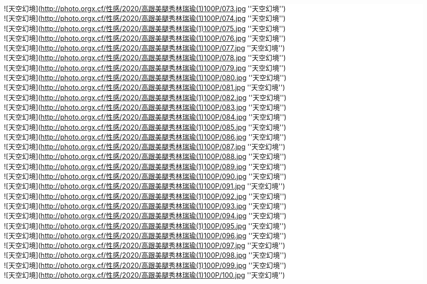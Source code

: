 ![天空幻境](http://photo.orgx.cf/性感/2020/高跟美腿秀林瑞瑜(1)100P/073.jpg ''天空幻境'') <br>
![天空幻境](http://photo.orgx.cf/性感/2020/高跟美腿秀林瑞瑜(1)100P/074.jpg ''天空幻境'') <br>
![天空幻境](http://photo.orgx.cf/性感/2020/高跟美腿秀林瑞瑜(1)100P/075.jpg ''天空幻境'') <br>
![天空幻境](http://photo.orgx.cf/性感/2020/高跟美腿秀林瑞瑜(1)100P/076.jpg ''天空幻境'') <br>
![天空幻境](http://photo.orgx.cf/性感/2020/高跟美腿秀林瑞瑜(1)100P/077.jpg ''天空幻境'') <br>
![天空幻境](http://photo.orgx.cf/性感/2020/高跟美腿秀林瑞瑜(1)100P/078.jpg ''天空幻境'') <br>
![天空幻境](http://photo.orgx.cf/性感/2020/高跟美腿秀林瑞瑜(1)100P/079.jpg ''天空幻境'') <br>
![天空幻境](http://photo.orgx.cf/性感/2020/高跟美腿秀林瑞瑜(1)100P/080.jpg ''天空幻境'') <br>
![天空幻境](http://photo.orgx.cf/性感/2020/高跟美腿秀林瑞瑜(1)100P/081.jpg ''天空幻境'') <br>
![天空幻境](http://photo.orgx.cf/性感/2020/高跟美腿秀林瑞瑜(1)100P/082.jpg ''天空幻境'') <br>
![天空幻境](http://photo.orgx.cf/性感/2020/高跟美腿秀林瑞瑜(1)100P/083.jpg ''天空幻境'') <br>
![天空幻境](http://photo.orgx.cf/性感/2020/高跟美腿秀林瑞瑜(1)100P/084.jpg ''天空幻境'') <br>
![天空幻境](http://photo.orgx.cf/性感/2020/高跟美腿秀林瑞瑜(1)100P/085.jpg ''天空幻境'') <br>
![天空幻境](http://photo.orgx.cf/性感/2020/高跟美腿秀林瑞瑜(1)100P/086.jpg ''天空幻境'') <br>
![天空幻境](http://photo.orgx.cf/性感/2020/高跟美腿秀林瑞瑜(1)100P/087.jpg ''天空幻境'') <br>
![天空幻境](http://photo.orgx.cf/性感/2020/高跟美腿秀林瑞瑜(1)100P/088.jpg ''天空幻境'') <br>
![天空幻境](http://photo.orgx.cf/性感/2020/高跟美腿秀林瑞瑜(1)100P/089.jpg ''天空幻境'') <br>
![天空幻境](http://photo.orgx.cf/性感/2020/高跟美腿秀林瑞瑜(1)100P/090.jpg ''天空幻境'') <br>
![天空幻境](http://photo.orgx.cf/性感/2020/高跟美腿秀林瑞瑜(1)100P/091.jpg ''天空幻境'') <br>
![天空幻境](http://photo.orgx.cf/性感/2020/高跟美腿秀林瑞瑜(1)100P/092.jpg ''天空幻境'') <br>
![天空幻境](http://photo.orgx.cf/性感/2020/高跟美腿秀林瑞瑜(1)100P/093.jpg ''天空幻境'') <br>
![天空幻境](http://photo.orgx.cf/性感/2020/高跟美腿秀林瑞瑜(1)100P/094.jpg ''天空幻境'') <br>
![天空幻境](http://photo.orgx.cf/性感/2020/高跟美腿秀林瑞瑜(1)100P/095.jpg ''天空幻境'') <br>
![天空幻境](http://photo.orgx.cf/性感/2020/高跟美腿秀林瑞瑜(1)100P/096.jpg ''天空幻境'') <br>
![天空幻境](http://photo.orgx.cf/性感/2020/高跟美腿秀林瑞瑜(1)100P/097.jpg ''天空幻境'') <br>
![天空幻境](http://photo.orgx.cf/性感/2020/高跟美腿秀林瑞瑜(1)100P/098.jpg ''天空幻境'') <br>
![天空幻境](http://photo.orgx.cf/性感/2020/高跟美腿秀林瑞瑜(1)100P/099.jpg ''天空幻境'') <br>
![天空幻境](http://photo.orgx.cf/性感/2020/高跟美腿秀林瑞瑜(1)100P/100.jpg ''天空幻境'') <br>